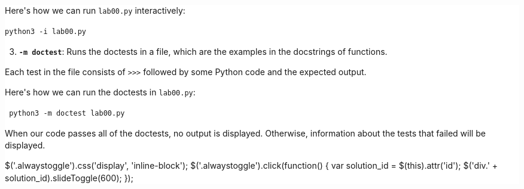 Here's how we can run `lab00.py` interactively:

```
python3 -i lab00.py
```
3. **`-m doctest`**: Runs the doctests in a file, which are the examples in
 the docstrings of functions.

Each test in the file consists of `>>>` followed by some Python code and
 the expected output.

Here's how we can run the doctests in `lab00.py`:

```
 python3 -m doctest lab00.py
```

When our code passes all of the doctests, no output is displayed. Otherwise,
 information about the tests that failed will be displayed.

 $('.alwaystoggle').css('display', 'inline-block');
 $('.alwaystoggle').click(function() {
 var solution\_id = $(this).attr('id');
 $('div.' + solution\_id).slideToggle(600);
 });

